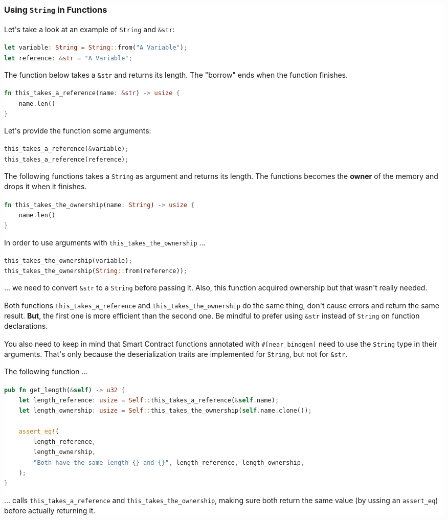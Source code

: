 
### Using `String` in Functions

Let's take a look at an example of `String` and `&str`:

```rust
let variable: String = String::from("A Variable");
let reference: &str = "A Variable";
```

The function below takes a `&str` and returns its length. The "borrow" ends when the function finishes. 

```rust
fn this_takes_a_reference(name: &str) -> usize { 
    name.len()
}
```
Let's provide the function some arguments:

```rust
this_takes_a_reference(&variable);
this_takes_a_reference(reference);
```
The following functions takes a `String` as argument and returns its length. The functions becomes the **owner** of the memory and drops it when it finishes. 

```rust
fn this_takes_the_ownership(name: String) -> usize {
    name.len()
}
```
In order to use arguments with `this_takes_the_ownership` ...

```rust
this_takes_the_ownership(variable);
this_takes_the_ownership(String::from(reference));
```
... we need to convert `&str` to a `String` before passing it.  Also, this function acquired ownership but that wasn't really needed.

Both functions `this_takes_a_reference` and `this_takes_the_ownership` do the same thing, don't cause errors and return the same result. **But**, the first one is more efficient than the second one. Be mindful to prefer using `&str` instead of `String` on function declarations.

You also need to keep in mind that Smart Contract functions annotated with `#[near_bindgen]` need to use the `String` type in their arguments. That's only because the deserialization traits are implemented for `String`, but not for `&str`.

The following function ...

```rust
pub fn get_length(&self) -> u32 {
    let length_reference: usize = Self::this_takes_a_reference(&self.name);
    let length_ownership: usize = Self::this_takes_the_ownership(self.name.clone());

    assert_eq!(
        length_reference, 
        length_ownership, 
        "Both have the same length {} and {}", length_reference, length_ownership,
    );
}
```
... calls `this_takes_a_reference` and `this_takes_the_ownership`, making sure both return the same value (by ussing an `assert_eq`) before actually returning it. 
